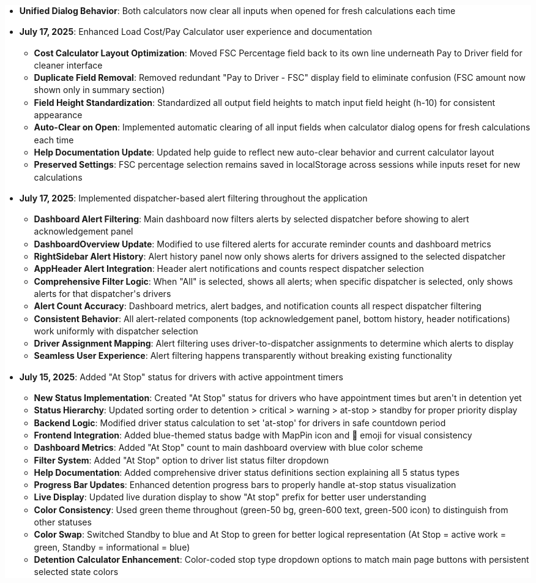   - **Unified Dialog Behavior**: Both calculators now clear all inputs when opened for fresh calculations each time

- **July 17, 2025**: Enhanced Load Cost/Pay Calculator user experience and documentation
  - **Cost Calculator Layout Optimization**: Moved FSC Percentage field back to its own line underneath Pay to Driver field for cleaner interface
  - **Duplicate Field Removal**: Removed redundant "Pay to Driver - FSC" display field to eliminate confusion (FSC amount now shown only in summary section)
  - **Field Height Standardization**: Standardized all output field heights to match input field height (h-10) for consistent appearance
  - **Auto-Clear on Open**: Implemented automatic clearing of all input fields when calculator dialog opens for fresh calculations each time
  - **Help Documentation Update**: Updated help guide to reflect new auto-clear behavior and current calculator layout
  - **Preserved Settings**: FSC percentage selection remains saved in localStorage across sessions while inputs reset for new calculations

- **July 17, 2025**: Implemented dispatcher-based alert filtering throughout the application
  - **Dashboard Alert Filtering**: Main dashboard now filters alerts by selected dispatcher before showing to alert acknowledgement panel
  - **DashboardOverview Update**: Modified to use filtered alerts for accurate reminder counts and dashboard metrics
  - **RightSidebar Alert History**: Alert history panel now only shows alerts for drivers assigned to the selected dispatcher
  - **AppHeader Alert Integration**: Header alert notifications and counts respect dispatcher selection
  - **Comprehensive Filter Logic**: When "All" is selected, shows all alerts; when specific dispatcher is selected, only shows alerts for that dispatcher's drivers
  - **Alert Count Accuracy**: Dashboard metrics, alert badges, and notification counts all respect dispatcher filtering
  - **Consistent Behavior**: All alert-related components (top acknowledgement panel, bottom history, header notifications) work uniformly with dispatcher selection
  - **Driver Assignment Mapping**: Alert filtering uses driver-to-dispatcher assignments to determine which alerts to display
  - **Seamless User Experience**: Alert filtering happens transparently without breaking existing functionality

- **July 15, 2025**: Added "At Stop" status for drivers with active appointment timers
  - **New Status Implementation**: Created "At Stop" status for drivers who have appointment times but aren't in detention yet
  - **Status Hierarchy**: Updated sorting order to detention > critical > warning > at-stop > standby for proper priority display
  - **Backend Logic**: Modified driver status calculation to set 'at-stop' for drivers in safe countdown period
  - **Frontend Integration**: Added blue-themed status badge with MapPin icon and 🔵 emoji for visual consistency
  - **Dashboard Metrics**: Added "At Stop" count to main dashboard overview with blue color scheme
  - **Filter System**: Added "At Stop" option to driver list status filter dropdown
  - **Help Documentation**: Added comprehensive driver status definitions section explaining all 5 status types
  - **Progress Bar Updates**: Enhanced detention progress bars to properly handle at-stop status visualization
  - **Live Display**: Updated live duration display to show "At stop" prefix for better user understanding
  - **Color Consistency**: Used green theme throughout (green-50 bg, green-600 text, green-500 icon) to distinguish from other statuses
  - **Color Swap**: Switched Standby to blue and At Stop to green for better logical representation (At Stop = active work = green, Standby = informational = blue)
  - **Detention Calculator Enhancement**: Color-coded stop type dropdown options to match main page buttons with persistent selected state colors
